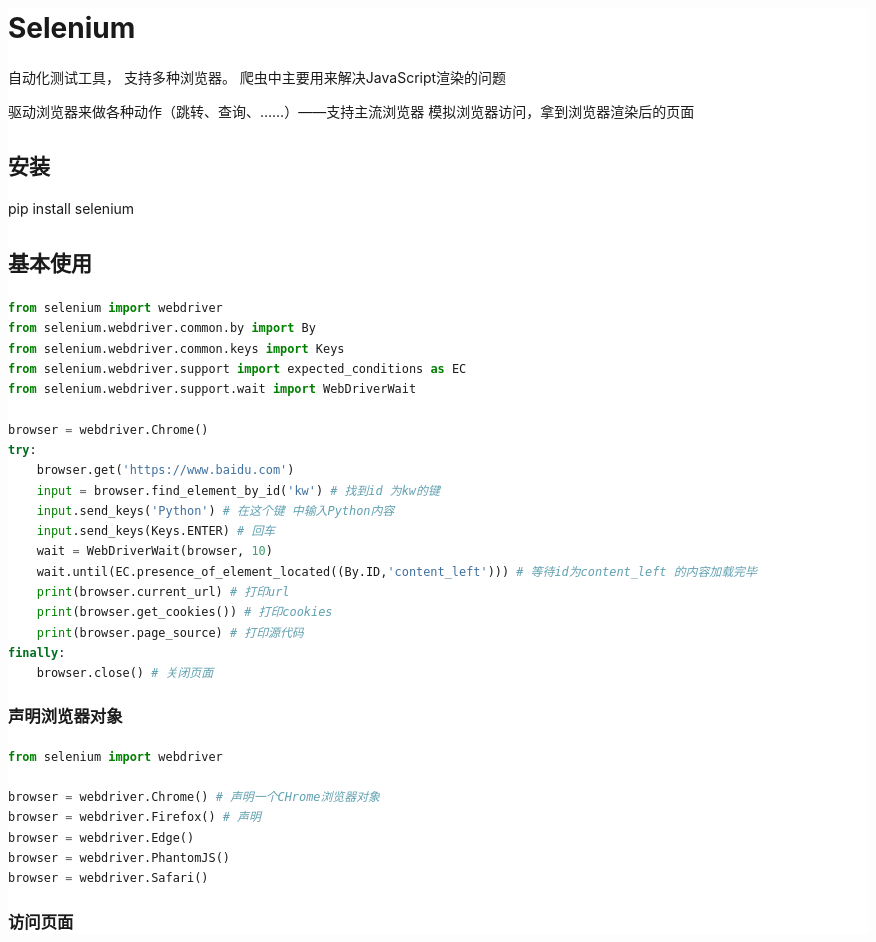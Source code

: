 
# Selenium

自动化测试工具， 支持多种浏览器。 爬虫中主要用来解决JavaScript渲染的问题

驱动浏览器来做各种动作（跳转、查询、……）——支持主流浏览器
模拟浏览器访问，拿到浏览器渲染后的页面

## 安装
pip install selenium

## 基本使用


```python
from selenium import webdriver
from selenium.webdriver.common.by import By
from selenium.webdriver.common.keys import Keys
from selenium.webdriver.support import expected_conditions as EC
from selenium.webdriver.support.wait import WebDriverWait

browser = webdriver.Chrome()
try:
    browser.get('https://www.baidu.com')
    input = browser.find_element_by_id('kw') # 找到id 为kw的键
    input.send_keys('Python') # 在这个键 中输入Python内容
    input.send_keys(Keys.ENTER) # 回车
    wait = WebDriverWait(browser, 10) 
    wait.until(EC.presence_of_element_located((By.ID,'content_left'))) # 等待id为content_left 的内容加载完毕
    print(browser.current_url) # 打印url
    print(browser.get_cookies()) # 打印cookies
    print(browser.page_source) # 打印源代码
finally:
    browser.close() # 关闭页面
```



### 声明浏览器对象


```python
from selenium import webdriver

browser = webdriver.Chrome() # 声明一个CHrome浏览器对象
browser = webdriver.Firefox() # 声明
browser = webdriver.Edge()
browser = webdriver.PhantomJS()
browser = webdriver.Safari()
```

### 访问页面
